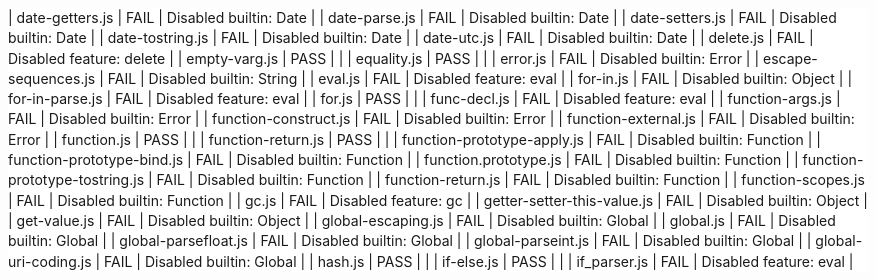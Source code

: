 | date-getters.js                                       | FAIL   | Disabled builtin: Date             |
| date-parse.js                                         | FAIL   | Disabled builtin: Date             |
| date-setters.js                                       | FAIL   | Disabled builtin: Date             |
| date-tostring.js                                      | FAIL   | Disabled builtin: Date             |
| date-utc.js                                           | FAIL   | Disabled builtin: Date             |
| delete.js                                             | FAIL   | Disabled feature: delete           |
| empty-varg.js                                         | PASS   |                                    |
| equality.js                                           | PASS   |                                    |
| error.js                                              | FAIL   | Disabled builtin: Error            |
| escape-sequences.js                                   | FAIL   | Disabled builtin: String           |
| eval.js                                               | FAIL   | Disabled feature: eval             |
| for-in.js                                             | FAIL   | Disabled builtin: Object           |
| for-in-parse.js                                       | FAIL   | Disabled feature: eval             |
| for.js                                                | PASS   |                                    |
| func-decl.js                                          | FAIL   | Disabled feature: eval             |
| function-args.js                                      | FAIL   | Disabled builtin: Error            |
| function-construct.js                                 | FAIL   | Disabled builtin: Error            |
| function-external.js                                  | FAIL   | Disabled builtin: Error            |
| function.js                                           | PASS   |                                    |
| function-return.js                                    | PASS   |                                    |
| function-prototype-apply.js                           | FAIL   | Disabled builtin: Function         |
| function-prototype-bind.js                            | FAIL   | Disabled builtin: Function         |
| function.prototype.js                                 | FAIL   | Disabled builtin: Function         |
| function-prototype-tostring.js                        | FAIL   | Disabled builtin: Function         |
| function-return.js                                    | FAIL   | Disabled builtin: Function         |
| function-scopes.js                                    | FAIL   | Disabled builtin: Function         |
| gc.js                                                 | FAIL   | Disabled feature: gc               |
| getter-setter-this-value.js                           | FAIL   | Disabled builtin: Object           |
| get-value.js                                          | FAIL   | Disabled builtin: Object           |
| global-escaping.js                                    | FAIL   | Disabled builtin: Global           |
| global.js                                             | FAIL   | Disabled builtin: Global           |
| global-parsefloat.js                                  | FAIL   | Disabled builtin: Global           |
| global-parseint.js                                    | FAIL   | Disabled builtin: Global           |
| global-uri-coding.js                                  | FAIL   | Disabled builtin: Global           |
| hash.js                                               | PASS   |                                    |
| if-else.js                                            | PASS   |                                    |
| if_parser.js                                          | FAIL   | Disabled feature: eval             |